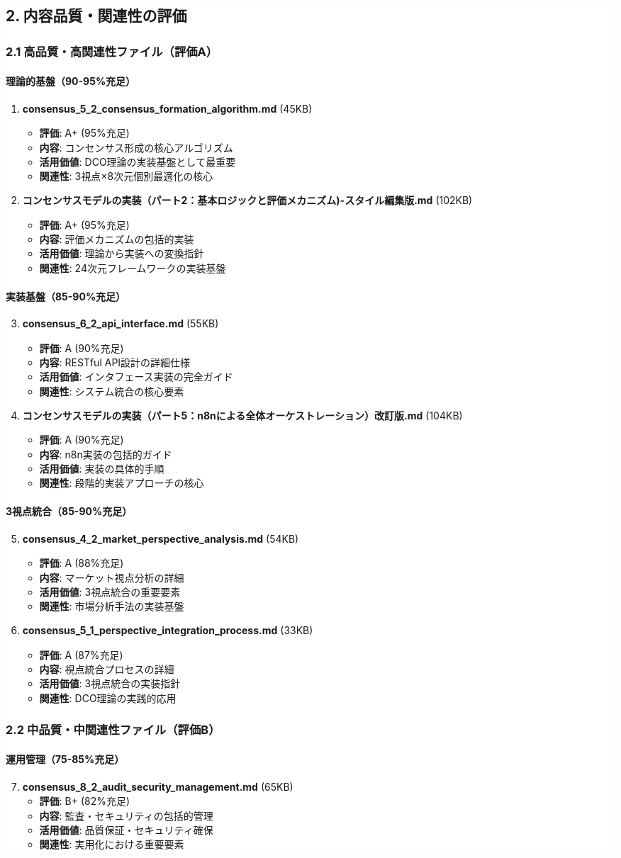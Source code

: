 ## 2. 内容品質・関連性の評価

### 2.1 高品質・高関連性ファイル（評価A）

#### **理論的基盤（90-95%充足）**
1. **consensus_5_2_consensus_formation_algorithm.md** (45KB)
   - **評価**: A+ (95%充足)
   - **内容**: コンセンサス形成の核心アルゴリズム
   - **活用価値**: DCO理論の実装基盤として最重要
   - **関連性**: 3視点×8次元個別最適化の核心

2. **コンセンサスモデルの実装（パート2：基本ロジックと評価メカニズム)-スタイル編集版.md** (102KB)
   - **評価**: A+ (95%充足)
   - **内容**: 評価メカニズムの包括的実装
   - **活用価値**: 理論から実装への変換指針
   - **関連性**: 24次元フレームワークの実装基盤

#### **実装基盤（85-90%充足）**
3. **consensus_6_2_api_interface.md** (55KB)
   - **評価**: A (90%充足)
   - **内容**: RESTful API設計の詳細仕様
   - **活用価値**: インタフェース実装の完全ガイド
   - **関連性**: システム統合の核心要素

4. **コンセンサスモデルの実装（パート5：n8nによる全体オーケストレーション）改訂版.md** (104KB)
   - **評価**: A (90%充足)
   - **内容**: n8n実装の包括的ガイド
   - **活用価値**: 実装の具体的手順
   - **関連性**: 段階的実装アプローチの核心

#### **3視点統合（85-90%充足）**
5. **consensus_4_2_market_perspective_analysis.md** (54KB)
   - **評価**: A (88%充足)
   - **内容**: マーケット視点分析の詳細
   - **活用価値**: 3視点統合の重要要素
   - **関連性**: 市場分析手法の実装基盤

6. **consensus_5_1_perspective_integration_process.md** (33KB)
   - **評価**: A (87%充足)
   - **内容**: 視点統合プロセスの詳細
   - **活用価値**: 3視点統合の実装指針
   - **関連性**: DCO理論の実践的応用

### 2.2 中品質・中関連性ファイル（評価B）

#### **運用管理（75-85%充足）**
7. **consensus_8_2_audit_security_management.md** (65KB)
   - **評価**: B+ (82%充足)
   - **内容**: 監査・セキュリティの包括的管理
   - **活用価値**: 品質保証・セキュリティ確保
   - **関連性**: 実用化における重要要素
